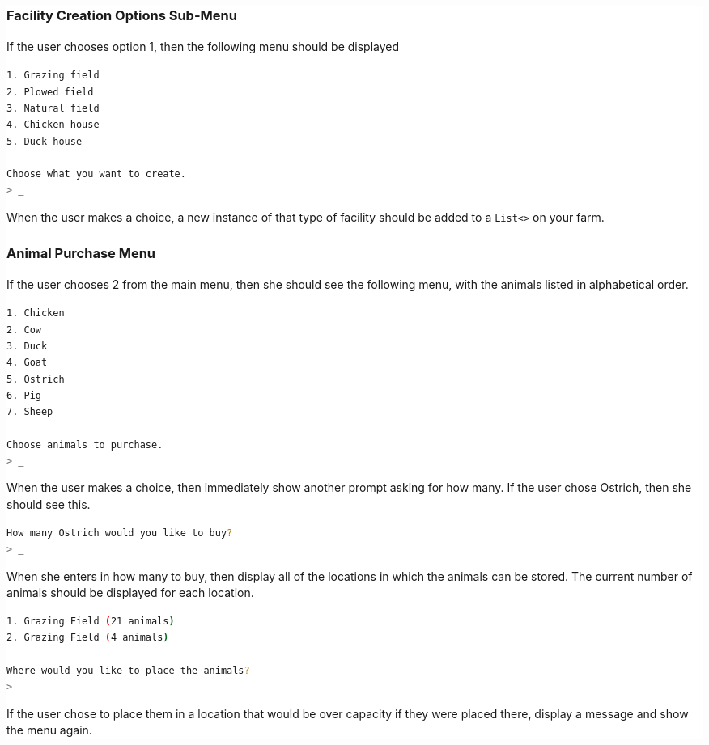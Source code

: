 ### Facility Creation Options Sub-Menu

If the user chooses option 1, then the following menu should be displayed

```sh
1. Grazing field
2. Plowed field
3. Natural field
4. Chicken house
5. Duck house

Choose what you want to create.
> _
```

When the user makes a choice, a new instance of that type of facility should be added to a `List<>` on your farm.

### Animal Purchase Menu

If the user chooses 2 from the main menu, then she should see the following menu, with the animals listed in alphabetical order.

```sh
1. Chicken
2. Cow
3. Duck
4. Goat
5. Ostrich
6. Pig
7. Sheep

Choose animals to purchase.
> _
```

When the user makes a choice, then immediately show another prompt asking for how many. If the user chose Ostrich, then she should see this.

```sh
How many Ostrich would you like to buy?
> _
```

When she enters in how many to buy, then display all of the locations in which the animals can be stored. The current number of animals should be displayed for each location.

```sh
1. Grazing Field (21 animals)
2. Grazing Field (4 animals)

Where would you like to place the animals?
> _
```

If the user chose to place them in a location that would be over capacity if they were placed there, display a message and show the menu again.
